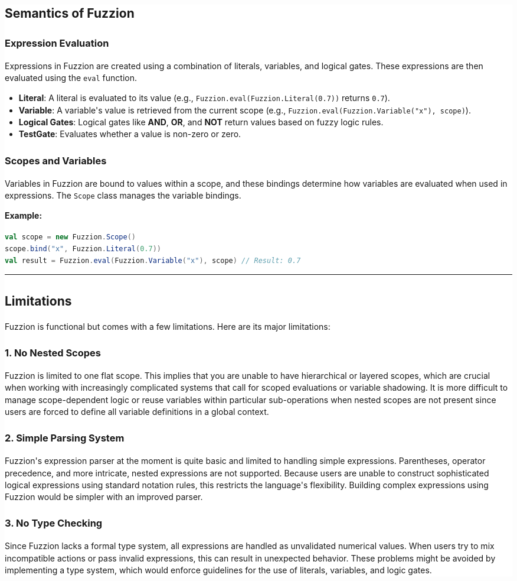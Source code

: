 
## **Semantics of Fuzzion**

### **Expression Evaluation**

Expressions in Fuzzion are created using a combination of literals, variables, and logical gates. These expressions are then evaluated using the `eval` function.

- **Literal**: A literal is evaluated to its value (e.g., `Fuzzion.eval(Fuzzion.Literal(0.7))` returns `0.7`).
- **Variable**: A variable's value is retrieved from the current scope (e.g., `Fuzzion.eval(Fuzzion.Variable("x"), scope)`).
- **Logical Gates**: Logical gates like **AND**, **OR**, and **NOT** return values based on fuzzy logic rules.
- **TestGate**: Evaluates whether a value is non-zero or zero.

### **Scopes and Variables**

Variables in Fuzzion are bound to values within a scope, and these bindings determine how variables are evaluated when used in expressions. The `Scope` class manages the variable bindings.

**Example:**
```scala
val scope = new Fuzzion.Scope()
scope.bind("x", Fuzzion.Literal(0.7))
val result = Fuzzion.eval(Fuzzion.Variable("x"), scope) // Result: 0.7
```

---

## **Limitations**

Fuzzion is functional but comes with a few limitations. Here are its major limitations:

### **1. No Nested Scopes**

Fuzzion is limited to one flat scope. This implies that you are unable to have hierarchical or layered scopes, which are crucial when working with increasingly complicated systems that call for scoped evaluations or variable shadowing. It is more difficult to manage scope-dependent logic or reuse variables within particular sub-operations when nested scopes are not present since users are forced to define all variable definitions in a global context.

### **2. Simple Parsing System**

Fuzzion's expression parser at the moment is quite basic and limited to handling simple expressions. Parentheses, operator precedence, and more intricate, nested expressions are not supported. Because users are unable to construct sophisticated logical expressions using standard notation rules, this restricts the language's flexibility. Building complex expressions using Fuzzion would be simpler with an improved parser.

### **3. No Type Checking**

Since Fuzzion lacks a formal type system, all expressions are handled as unvalidated numerical values. When users try to mix incompatible actions or pass invalid expressions, this can result in unexpected behavior. These problems might be avoided by implementing a type system, which would enforce guidelines for the use of literals, variables, and logic gates.

